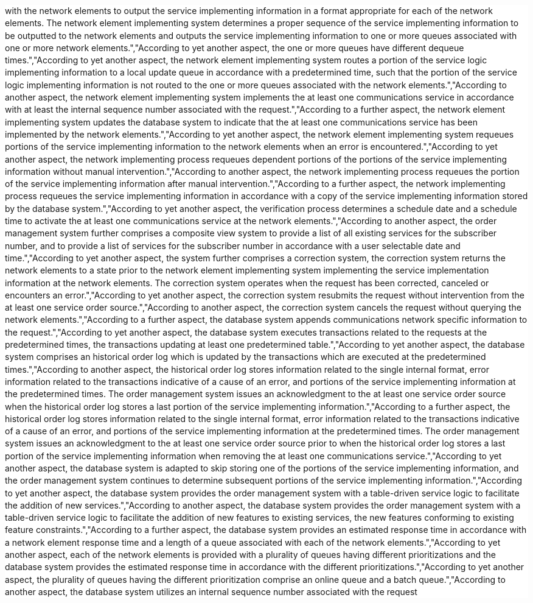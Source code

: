 with the network elements to output the service implementing information in a format appropriate for each of the network elements. The network element implementing system determines a proper sequence of the service implementing information to be outputted to the network elements and outputs the service implementing information to one or more queues associated with one or more network elements.","According to yet another aspect, the one or more queues have different dequeue times.","According to yet another aspect, the network element implementing system routes a portion of the service logic implementing information to a local update queue in accordance with a predetermined time, such that the portion of the service logic implementing information is not routed to the one or more queues associated with the network elements.","According to another aspect, the network element implementing system implements the at least one communications service in accordance with at least the internal sequence number associated with the request.","According to a further aspect, the network element implementing system updates the database system to indicate that the at least one communications service has been implemented by the network elements.","According to yet another aspect, the network element implementing system requeues portions of the service implementing information to the network elements when an error is encountered.","According to yet another aspect, the network implementing process requeues dependent portions of the portions of the service implementing information without manual intervention.","According to another aspect, the network implementing process requeues the portion of the service implementing information after manual intervention.","According to a further aspect, the network implementing process requeues the service implementing information in accordance with a copy of the service implementing information stored by the database system.","According to yet another aspect, the verification process determines a schedule date and a schedule time to activate the at least one communications service at the network elements.","According to another aspect, the order management system further comprises a composite view system to provide a list of all existing services for the subscriber number, and to provide a list of services for the subscriber number in accordance with a user selectable date and time.","According to yet another aspect, the system further comprises a correction system, the correction system returns the network elements to a state prior to the network element implementing system implementing the service implementation information at the network elements. The correction system operates when the request has been corrected, canceled or encounters an error.","According to yet another aspect, the correction system resubmits the request without intervention from the at least one service order source.","According to another aspect, the correction system cancels the request without querying the network elements.","According to a further aspect, the database system appends communications network specific information to the request.","According to yet another aspect, the database system executes transactions related to the requests at the predetermined times, the transactions updating at least one predetermined table.","According to yet another aspect, the database system comprises an historical order log which is updated by the transactions which are executed at the predetermined times.","According to another aspect, the historical order log stores information related to the single internal format, error information related to the transactions indicative of a cause of an error, and portions of the service implementing information at the predetermined times. The order management system issues an acknowledgment to the at least one service order source when the historical order log stores a last portion of the service implementing information.","According to a further aspect, the historical order log stores information related to the single internal format, error information related to the transactions indicative of a cause of an error, and portions of the service implementing information at the predetermined times. The order management system issues an acknowledgment to the at least one service order source prior to when the historical order log stores a last portion of the service implementing information when removing the at least one communications service.","According to yet another aspect, the database system is adapted to skip storing one of the portions of the service implementing information, and the order management system continues to determine subsequent portions of the service implementing information.","According to yet another aspect, the database system provides the order management system with a table-driven service logic to facilitate the addition of new services.","According to another aspect, the database system provides the order management system with a table-driven service logic to facilitate the addition of new features to existing services, the new features conforming to existing feature constraints.","According to a further aspect, the database system provides an estimated response time in accordance with a network element response time and a length of a queue associated with each of the network elements.","According to yet another aspect, each of the network elements is provided with a plurality of queues having different prioritizations and the database system provides the estimated response time in accordance with the different prioritizations.","According to yet another aspect, the plurality of queues having the different prioritization comprise an online queue and a batch queue.","According to another aspect, the database system utilizes an internal sequence number associated with the request